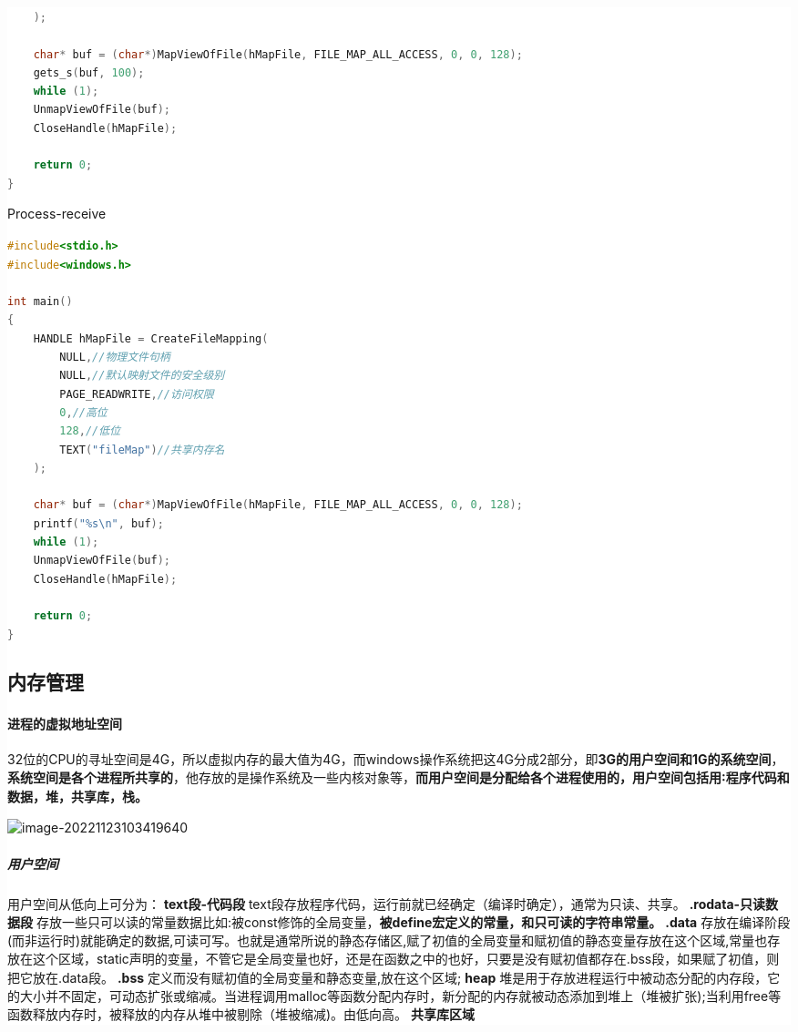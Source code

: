 ```c
	);

	char* buf = (char*)MapViewOfFile(hMapFile, FILE_MAP_ALL_ACCESS, 0, 0, 128);
	gets_s(buf, 100);
	while (1);
	UnmapViewOfFile(buf);
	CloseHandle(hMapFile);

	return 0;
}
```

Process-receive

```c
#include<stdio.h>
#include<windows.h>

int main()
{
	HANDLE hMapFile = CreateFileMapping(
		NULL,//物理文件句柄
		NULL,//默认映射文件的安全级别
		PAGE_READWRITE,//访问权限
		0,//高位 
		128,//低位
		TEXT("fileMap")//共享内存名
	);

	char* buf = (char*)MapViewOfFile(hMapFile, FILE_MAP_ALL_ACCESS, 0, 0, 128);
	printf("%s\n", buf);
	while (1);
	UnmapViewOfFile(buf);
	CloseHandle(hMapFile);

	return 0;
}
```

## 内存管理

#### 进程的虚拟地址空间

32位的CPU的寻址空间是4G，所以虚拟内存的最大值为4G，而windows操作系统把这4G分成2部分，即**3G的用户空间和1G的系统空间**，**系统空间是各个进程所共享的**，他存放的是操作系统及一些内核对象等，**而用户空间是分配给各个进程使用的，用户空间包括用∶程序代码和数据，堆，共享库，栈。**

![image-20221123103419640](C:\Users\pengyang\AppData\Roaming\Typora\typora-user-images\image-20221123103419640.png)

##### 用户空间

用户空间从低向上可分为：
**text段-代码段**
	text段存放程序代码，运行前就已经确定（编译时确定），通常为只读、共享。
**.rodata-只读数据段**
	存放一些只可以读的常量数据比如:被const修饰的全局变量，**被define宏定义的常量，和只可读的字符串常量。**
**.data**
	存放在编译阶段(而非运行时)就能确定的数据,可读可写。也就是通常所说的静态存储区,赋了初值的全局变量和赋初值的静态变量存放在这个区域,常量也存放在这个区域，static声明的变量，不管它是全局变量也好，还是在函数之中的也好，只要是没有赋初值都存在.bss段，如果赋了初值，则把它放在.data段。
**.bss**
	定义而没有赋初值的全局变量和静态变量,放在这个区域;
**heap**
	堆是用于存放进程运行中被动态分配的内存段，它的大小并不固定，可动态扩张或缩减。当进程调用malloc等函数分配内存时，新分配的内存就被动态添加到堆上（堆被扩张);当利用free等函数释放内存时，被释放的内存从堆中被剔除（堆被缩减)。由低向高。
**共享库区域**